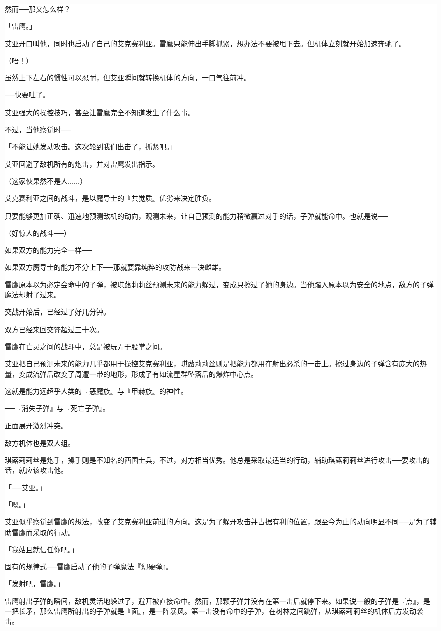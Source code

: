 然而──那又怎么样？

「雷鹰。」

艾亚开口叫他，同时也启动了自己的艾克赛利亚。雷鹰只能伸出手脚抓紧，想办法不要被甩下去。但机体立刻就开始加速奔驰了。

（唔！）

虽然上下左右的惯性可以忍耐，但艾亚瞬间就转换机体的方向，一口气往前冲。

──快要吐了。

艾亚强大的操控技巧，甚至让雷鹰完全不知道发生了什么事。

不过，当他察觉时──

「不能让她发动攻击。这次轮到我们出击了，抓紧吧。」

艾亚回避了敌机所有的炮击，并对雷鹰发出指示。

（这家伙果然不是人……）

艾克赛利亚之间的战斗，是以魔导士的『共觉质』优劣来决定胜负。

只要能够更加正确、迅速地预测敌机的动向，观测未来，让自己预测的能力稍微赢过对手的话，子弹就能命中。也就是说──

（好惊人的战斗──）

如果双方的能力完全一样──

如果双方魔导士的能力不分上下──那就要靠纯粹的攻防战来一决雌雄。

雷鹰原本以为必定会命中的子弹，被琪蕗莉莉丝预测未来的能力躲过，变成只擦过了她的身边。当他踏入原本以为安全的地点，敌方的子弹魔法却射了过来。

交战开始后，已经过了好几分钟。

双方已经来回交锋超过三十次。

雷鹰在亡灵之间的战斗中，总是被玩弄于股掌之间。

艾亚把自己预测未来的能力几乎都用于操控艾克赛利亚，琪蕗莉莉丝则是把能力都用在射出必杀的一击上。擦过身边的子弹含有庞大的热量，变成流弹后改变了周遭一带的地形，形成了有如流星群坠落后的爆炸中心点。

这就是能力远超乎人类的『恶魔族』与『甲赫族』的神性。

──『消失子弹』与『死亡子弹』。

正面展开激烈冲突。

敌方机体也是双人组。

琪蕗莉莉丝是炮手，操手则是不知名的西国士兵，不过，对方相当优秀。他总是采取最适当的行动，辅助琪蕗莉莉丝进行攻击──要攻击的话，就应该攻击他。

「──艾亚。」

「嗯。」

艾亚似乎察觉到雷鹰的想法，改变了艾克赛利亚前进的方向。这是为了躲开攻击并占据有利的位置，跟至今为止的动向明显不同──是为了辅助雷鹰而采取的行动。

「我姑且就信任你吧。」

固有的规律式──雷鹰启动了他的子弹魔法『幻硬弹』。

「发射吧，雷鹰。」

雷鹰射出子弹的瞬间，敌机灵活地躲过了，避开被直接命中。然而，那颗子弹并没有在第一击后就停下来。如果说一般的子弹是『点』，是一把长矛，那么雷鹰所射出的子弹就是『面』，是一阵暴风。第一击没有命中的子弹，在树林之间跳弹，从琪蕗莉莉丝的机体后方发动袭击。
